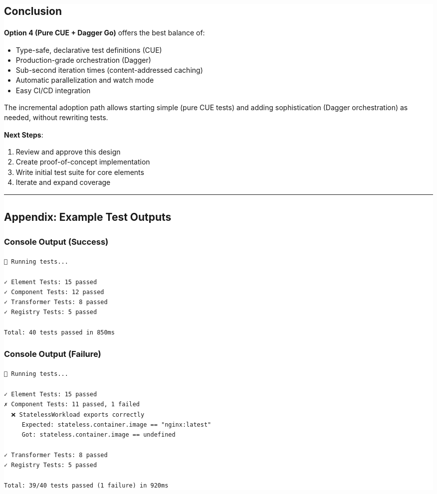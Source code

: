 
## Conclusion

**Option 4 (Pure CUE + Dagger Go)** offers the best balance of:

- Type-safe, declarative test definitions (CUE)
- Production-grade orchestration (Dagger)
- Sub-second iteration times (content-addressed caching)
- Automatic parallelization and watch mode
- Easy CI/CD integration

The incremental adoption path allows starting simple (pure CUE tests) and adding sophistication (Dagger orchestration) as needed, without rewriting tests.

**Next Steps**:

1. Review and approve this design
2. Create proof-of-concept implementation
3. Write initial test suite for core elements
4. Iterate and expand coverage

---

## Appendix: Example Test Outputs

### Console Output (Success)

```
🔄 Running tests...

✓ Element Tests: 15 passed
✓ Component Tests: 12 passed
✓ Transformer Tests: 8 passed
✓ Registry Tests: 5 passed

Total: 40 tests passed in 850ms
```

### Console Output (Failure)

```
🔄 Running tests...

✓ Element Tests: 15 passed
✗ Component Tests: 11 passed, 1 failed
  ❌ StatelessWorkload exports correctly
     Expected: stateless.container.image == "nginx:latest"
     Got: stateless.container.image == undefined

✓ Transformer Tests: 8 passed
✓ Registry Tests: 5 passed

Total: 39/40 tests passed (1 failure) in 920ms
```
